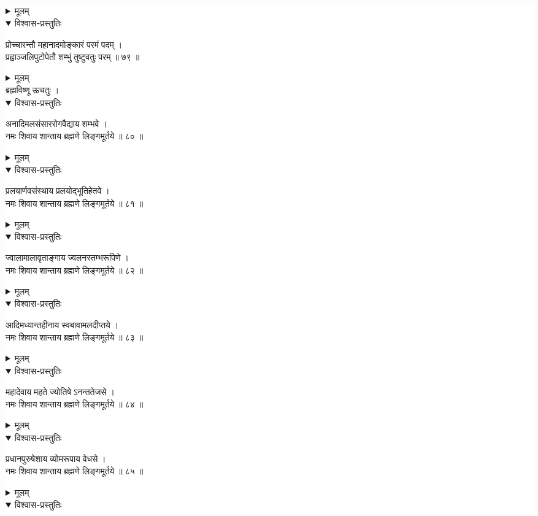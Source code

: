 <details><summary>मूलम्</summary></details>

<details open><summary>विश्वास-प्रस्तुतिः</summary>

प्रोच्चारन्तौ महानादमोङ्कारं परमं पदम् ।  
प्रह्वाञ्जलिपुटोपेतौ शम्भुं तुष्टुवतुः परम् ॥ ७९ ॥
</details>

<details><summary>मूलम्</summary></details>
ब्रह्मविष्णू ऊचतुः ।  

<details open><summary>विश्वास-प्रस्तुतिः</summary>

अनादिमलसंसाररोगवैद्याय शम्भवे ।  
नमः शिवाय शान्ताय ब्रह्मणे लिङ्गमूर्तये ॥ ८० ॥
</details>

<details><summary>मूलम्</summary></details>

<details open><summary>विश्वास-प्रस्तुतिः</summary>

प्रलयार्णवसंस्थाय प्रलयोद्भूतिहेतवे ।  
नमः शिवाय शान्ताय ब्रह्मणे लिङ्गमूर्तये ॥ ८१ ॥
</details>

<details><summary>मूलम्</summary></details>

<details open><summary>विश्वास-प्रस्तुतिः</summary>

ज्वालामालावृताङ्गाय ज्वलनस्तम्भरूपिणे ।  
नमः शिवाय शान्ताय ब्रह्मणे लिङ्गमूर्तये ॥ ८२ ॥
</details>

<details><summary>मूलम्</summary></details>

<details open><summary>विश्वास-प्रस्तुतिः</summary>

आदिमध्यान्तहीनाय स्वबावामलदीप्तये ।  
नमः शिवाय शान्ताय ब्रह्मणे लिङ्गमूर्तये ॥ ८३ ॥
</details>

<details><summary>मूलम्</summary></details>

<details open><summary>विश्वास-प्रस्तुतिः</summary>

महादेवाय महते ज्योतिषे ऽनन्ततेजसे ।  
नमः शिवाय शान्ताय ब्रह्मणे लिङ्गमूर्तये ॥ ८४ ॥
</details>

<details><summary>मूलम्</summary></details>

<details open><summary>विश्वास-प्रस्तुतिः</summary>

प्रधानपुरुषेशाय व्योमरूपाय वेधसे ।  
नमः शिवाय शान्ताय ब्रह्मणे लिङ्गमूर्तये ॥ ८५ ॥
</details>

<details><summary>मूलम्</summary></details>

<details open><summary>विश्वास-प्रस्तुतिः</summary>
